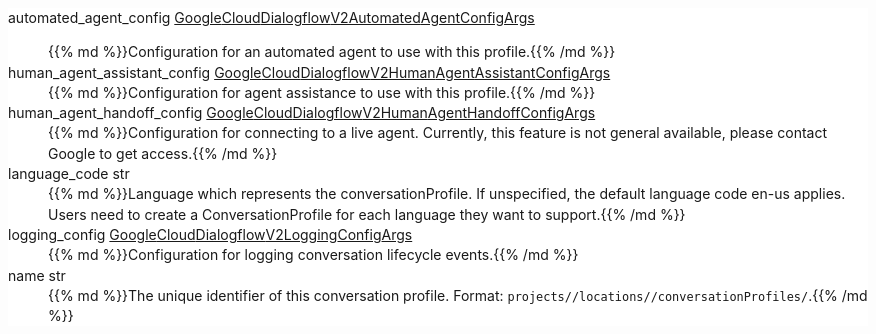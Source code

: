 <a href="#automated_agent_config_python" style="color: inherit; text-decoration: inherit;">automated_<wbr>agent_<wbr>config</a>
</span>
        <span class="property-indicator"></span>
        <span class="property-type"><a href="#googleclouddialogflowv2automatedagentconfig">Google<wbr>Cloud<wbr>Dialogflow<wbr>V2Automated<wbr>Agent<wbr>Config<wbr>Args</a></span>
    </dt>
    <dd>{{% md %}}Configuration for an automated agent to use with this profile.{{% /md %}}</dd><dt class="property-optional"
            title="Optional">
        <span id="human_agent_assistant_config_python">
<a href="#human_agent_assistant_config_python" style="color: inherit; text-decoration: inherit;">human_<wbr>agent_<wbr>assistant_<wbr>config</a>
</span>
        <span class="property-indicator"></span>
        <span class="property-type"><a href="#googleclouddialogflowv2humanagentassistantconfig">Google<wbr>Cloud<wbr>Dialogflow<wbr>V2Human<wbr>Agent<wbr>Assistant<wbr>Config<wbr>Args</a></span>
    </dt>
    <dd>{{% md %}}Configuration for agent assistance to use with this profile.{{% /md %}}</dd><dt class="property-optional"
            title="Optional">
        <span id="human_agent_handoff_config_python">
<a href="#human_agent_handoff_config_python" style="color: inherit; text-decoration: inherit;">human_<wbr>agent_<wbr>handoff_<wbr>config</a>
</span>
        <span class="property-indicator"></span>
        <span class="property-type"><a href="#googleclouddialogflowv2humanagenthandoffconfig">Google<wbr>Cloud<wbr>Dialogflow<wbr>V2Human<wbr>Agent<wbr>Handoff<wbr>Config<wbr>Args</a></span>
    </dt>
    <dd>{{% md %}}Configuration for connecting to a live agent. Currently, this feature is not general available, please contact Google to get access.{{% /md %}}</dd><dt class="property-optional"
            title="Optional">
        <span id="language_code_python">
<a href="#language_code_python" style="color: inherit; text-decoration: inherit;">language_<wbr>code</a>
</span>
        <span class="property-indicator"></span>
        <span class="property-type">str</span>
    </dt>
    <dd>{{% md %}}Language which represents the conversationProfile. If unspecified, the default language code en-us applies. Users need to create a ConversationProfile for each language they want to support.{{% /md %}}</dd><dt class="property-optional"
            title="Optional">
        <span id="logging_config_python">
<a href="#logging_config_python" style="color: inherit; text-decoration: inherit;">logging_<wbr>config</a>
</span>
        <span class="property-indicator"></span>
        <span class="property-type"><a href="#googleclouddialogflowv2loggingconfig">Google<wbr>Cloud<wbr>Dialogflow<wbr>V2Logging<wbr>Config<wbr>Args</a></span>
    </dt>
    <dd>{{% md %}}Configuration for logging conversation lifecycle events.{{% /md %}}</dd><dt class="property-optional"
            title="Optional">
        <span id="name_python">
<a href="#name_python" style="color: inherit; text-decoration: inherit;">name</a>
</span>
        <span class="property-indicator"></span>
        <span class="property-type">str</span>
    </dt>
    <dd>{{% md %}}The unique identifier of this conversation profile. Format: `projects//locations//conversationProfiles/`.{{% /md %}}</dd><dt class="property-optional"
            title="Optional">
        <span id="new_message_event_notification_config_python">